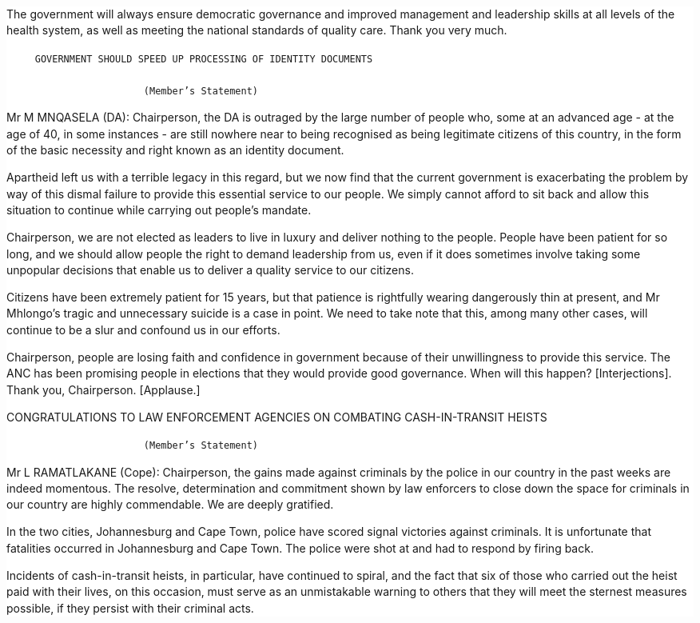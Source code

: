 The government will always ensure democratic governance and improved
management and leadership skills at all levels of the health system, as
well as meeting the national standards of quality care. Thank you very
much.

         GOVERNMENT SHOULD SPEED UP PROCESSING OF IDENTITY DOCUMENTS

                            (Member’s Statement)

Mr M MNQASELA (DA): Chairperson, the DA is outraged by the large number of
people who, some at an advanced age - at the age of 40, in some instances -
are still nowhere near to being recognised as being legitimate citizens of
this country, in the form of the basic necessity and right known as an
identity document.

Apartheid left us with a terrible legacy in this regard, but we now find
that the current government is exacerbating the problem by way of this
dismal failure to provide this essential service to our people. We simply
cannot afford to sit back and allow this situation to continue while
carrying out people’s mandate.

Chairperson, we are not elected as leaders to live in luxury and deliver
nothing to the people. People have been patient for so long, and we should
allow people the right to demand leadership from us, even if it does
sometimes involve taking some unpopular decisions that enable us to deliver
a quality service to our citizens.

Citizens have been extremely patient for 15 years, but that patience is
rightfully wearing dangerously thin at present, and Mr Mhlongo’s tragic and
unnecessary suicide is a case in point. We need to take note that this,
among many other cases, will continue to be a slur and confound us in our
efforts.

Chairperson, people are losing faith and confidence in government because
of their unwillingness to provide this service. The ANC has been promising
people in elections that they would provide good governance. When will this
happen? [Interjections]. Thank you, Chairperson. [Applause.]

  CONGRATULATIONS TO LAW ENFORCEMENT AGENCIES ON COMBATING CASH-IN-TRANSIT
                                   HEISTS

                            (Member’s Statement)

Mr L RAMATLAKANE (Cope): Chairperson, the gains made against criminals by
the police in our country in the past weeks are indeed momentous. The
resolve, determination and commitment shown by law enforcers to close down
the space for criminals in our country are highly commendable. We are
deeply gratified.

In the two cities, Johannesburg and Cape Town, police have scored signal
victories against criminals. It is unfortunate that fatalities occurred in
Johannesburg and Cape Town. The police were shot at and had to respond by
firing back.

Incidents of cash-in-transit heists, in particular, have continued to
spiral, and the fact that six of those who carried out the heist paid with
their lives, on this occasion, must serve as an unmistakable warning to
others that they will meet the sternest measures possible, if they persist
with their criminal acts.
